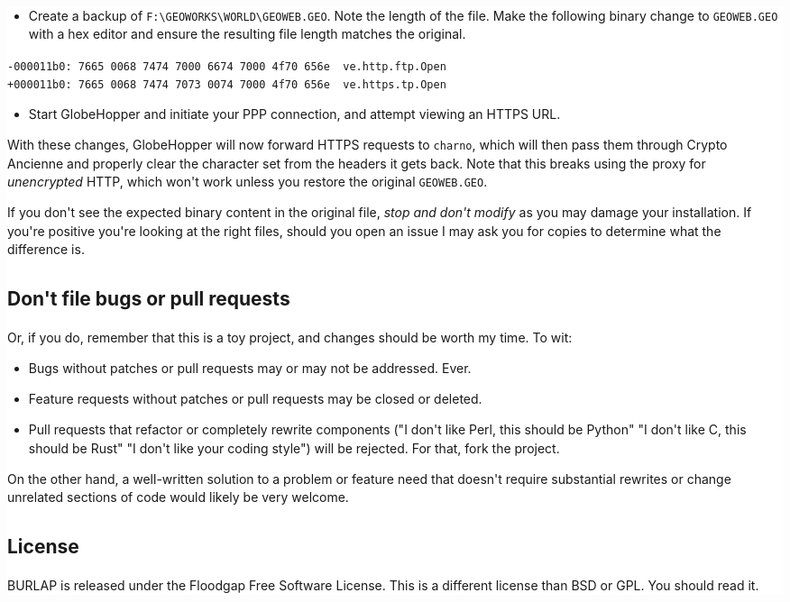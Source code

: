 * Create a backup of `F:\GEOWORKS\WORLD\GEOWEB.GEO`. Note the length of the file. Make the following binary change to `GEOWEB.GEO` with a hex editor and ensure the resulting file length matches the original.

```
-000011b0: 7665 0068 7474 7000 6674 7000 4f70 656e  ve.http.ftp.Open
+000011b0: 7665 0068 7474 7073 0074 7000 4f70 656e  ve.https.tp.Open
```

* Start GlobeHopper and initiate your PPP connection, and attempt viewing an HTTPS URL.

With these changes, GlobeHopper will now forward HTTPS requests to `charno`, which will then pass them through Crypto Ancienne and properly clear the character set from the headers it gets back. Note that this breaks using the proxy for *unencrypted* HTTP, which won't work unless you restore the original `GEOWEB.GEO`.

If you don't see the expected binary content in the original file, *stop and don't modify* as you may damage your installation. If you're positive you're looking at the right files, should you open an issue I may ask you for copies to determine what the difference is.

## Don't file bugs or pull requests

Or, if you do, remember that this is a toy project, and changes should be worth my time. To wit:

* Bugs without patches or pull requests may or may not be addressed. Ever.

* Feature requests without patches or pull requests may be closed or deleted.

* Pull requests that refactor or completely rewrite components ("I don't like Perl, this should be Python" "I don't like C, this should be Rust" "I don't like your coding style") will be rejected. For that, fork the project.

On the other hand, a well-written solution to a problem or feature need that doesn't require substantial rewrites or change unrelated sections of code would likely be very welcome.

## License

BURLAP is released under the Floodgap Free Software License. This is a different license than BSD or GPL. You should read it.
